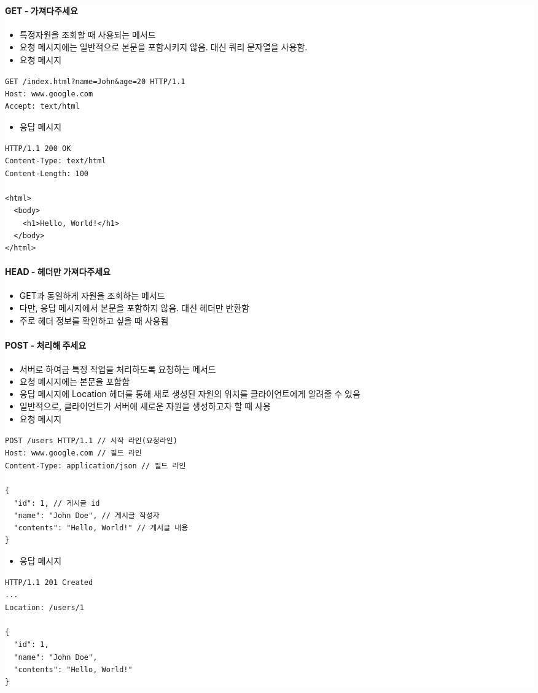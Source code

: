 #### GET - 가져다주세요

- 특정자원을 조회할 때 사용되는 메서드
- 요청 메시지에는 일반적으로 본문을 포함시키지 않음. 대신 쿼리 문자열을 사용함.
- 요청 메시지

```
GET /index.html?name=John&age=20 HTTP/1.1
Host: www.google.com
Accept: text/html
```

- 응답 메시지

```
HTTP/1.1 200 OK
Content-Type: text/html
Content-Length: 100

<html>
  <body>
    <h1>Hello, World!</h1>
  </body>
</html>
```

#### HEAD - 헤더만 가져다주세요

- GET과 동일하게 자원을 조회하는 메서드
- 다만, 응답 메시지에서 본문을 포함하지 않음. 대신 헤더만 반환함
- 주로 헤더 정보를 확인하고 싶을 때 사용됨

#### POST - 처리해 주세요

- 서버로 하여금 특정 작업을 처리하도록 요청하는 메서드
- 요청 메시지에는 본문을 포함함
- 응답 메시지에 Location 헤더를 통해 새로 생성된 자원의 위치를 클라이언트에게 알려줄 수 있음
- 일반적으로, 클라이언트가 서버에 새로운 자원을 생성하고자 할 때 사용
- 요청 메시지

```
POST /users HTTP/1.1 // 시작 라인(요청라인)
Host: www.google.com // 필드 라인
Content-Type: application/json // 필드 라인

{
  "id": 1, // 게시글 id
  "name": "John Doe", // 게시글 작성자
  "contents": "Hello, World!" // 게시글 내용
}
```

- 응답 메시지

```
HTTP/1.1 201 Created
...
Location: /users/1

{
  "id": 1,
  "name": "John Doe",
  "contents": "Hello, World!"
}
```
